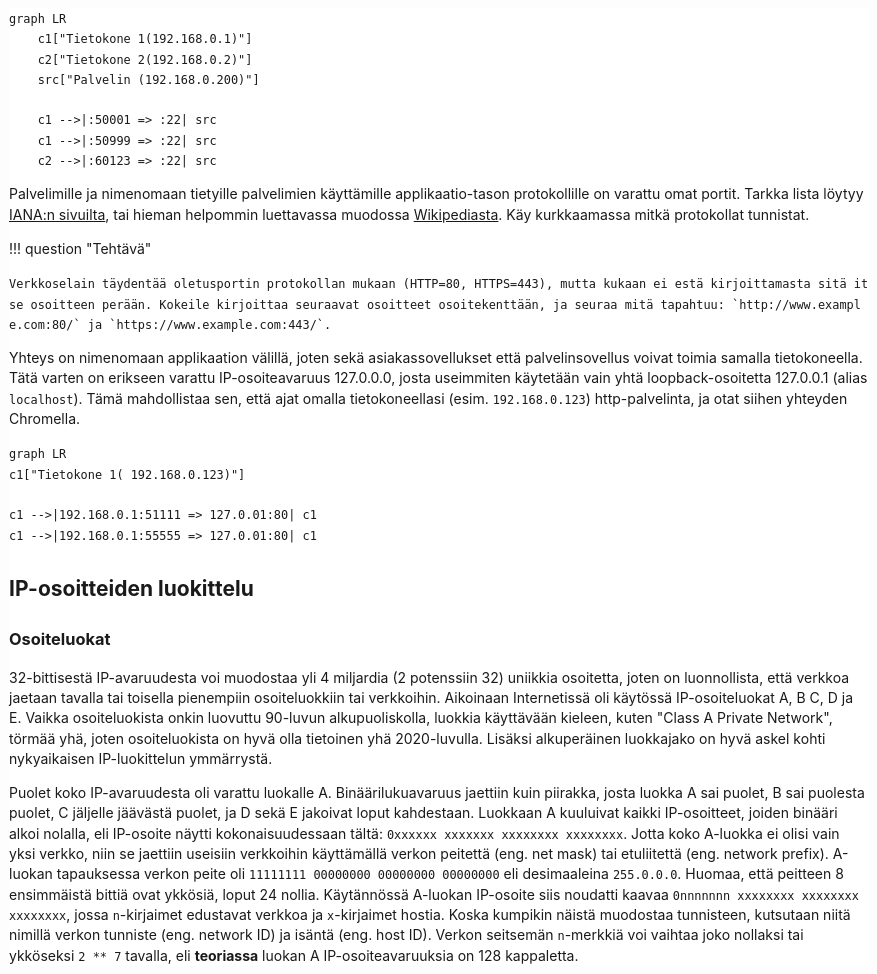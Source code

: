 ```mermaid
graph LR
    c1["Tietokone 1(192.168.0.1)"]
    c2["Tietokone 2(192.168.0.2)"]
    src["Palvelin (192.168.0.200)"]

    c1 -->|:50001 => :22| src
    c1 -->|:50999 => :22| src
    c2 -->|:60123 => :22| src
```

Palvelimille ja nimenomaan tietyille palvelimien käyttämille applikaatio-tason protokollille on varattu omat portit. Tarkka lista löytyy [IANA:n sivuilta](https://www.iana.org/assignments/service-names-port-numbers/service-names-port-numbers.xhtml), tai hieman helpommin luettavassa muodossa [Wikipediasta](https://en.wikipedia.org/wiki/List_of_TCP_and_UDP_port_numbers). Käy kurkkaamassa mitkä protokollat tunnistat.

!!! question "Tehtävä"

    Verkkoselain täydentää oletusportin protokollan mukaan (HTTP=80, HTTPS=443), mutta kukaan ei estä kirjoittamasta sitä itse osoitteen perään. Kokeile kirjoittaa seuraavat osoitteet osoitekenttään, ja seuraa mitä tapahtuu: `http://www.example.com:80/` ja `https://www.example.com:443/`.

Yhteys on nimenomaan applikaation välillä, joten sekä asiakassovellukset että palvelinsovellus voivat toimia samalla tietokoneella. Tätä varten on erikseen varattu IP-osoiteavaruus 127.0.0.0, josta useimmiten käytetään vain yhtä loopback-osoitetta 127.0.0.1 (alias `localhost`). Tämä mahdollistaa sen, että ajat omalla tietokoneellasi (esim. `192.168.0.123`) http-palvelinta, ja otat siihen yhteyden Chromella.

```mermaid
graph LR
c1["Tietokone 1( 192.168.0.123)"]

c1 -->|192.168.0.1:51111 => 127.0.01:80| c1
c1 -->|192.168.0.1:55555 => 127.0.01:80| c1

```

## IP-osoitteiden luokittelu

### Osoiteluokat

32-bittisestä IP-avaruudesta voi muodostaa yli 4 miljardia (2 potenssiin 32) uniikkia osoitetta, joten on luonnollista, että verkkoa jaetaan tavalla tai toisella pienempiin osoiteluokkiin tai verkkoihin. Aikoinaan Internetissä oli käytössä IP-osoiteluokat A, B C, D ja E. Vaikka osoiteluokista onkin luovuttu 90-luvun alkupuoliskolla, luokkia käyttävään kieleen, kuten "Class A Private Network", törmää yhä, joten osoiteluokista on hyvä olla tietoinen yhä 2020-luvulla. Lisäksi alkuperäinen luokkajako on hyvä askel kohti nykyaikaisen IP-luokittelun ymmärrystä.

Puolet koko IP-avaruudesta oli varattu luokalle A. Binäärilukuavaruus jaettiin kuin piirakka, josta luokka A sai puolet, B sai puolesta puolet, C jäljelle jäävästä puolet, ja D sekä E jakoivat loput kahdestaan. Luokkaan A kuuluivat kaikki IP-osoitteet, joiden binääri alkoi nolalla, eli IP-osoite näytti kokonaisuudessaan tältä: `0xxxxxx xxxxxxx xxxxxxxx xxxxxxxx`. Jotta koko A-luokka ei olisi vain yksi verkko, niin se jaettiin useisiin verkkoihin käyttämällä verkon peitettä (eng. net mask) tai etuliitettä (eng. network prefix). A-luokan tapauksessa verkon peite oli `11111111 00000000 00000000 00000000` eli desimaaleina `255.0.0.0`. Huomaa, että peitteen 8 ensimmäistä bittiä ovat ykkösiä, loput 24 nollia. Käytännössä A-luokan IP-osoite siis noudatti kaavaa `0nnnnnnn xxxxxxxx xxxxxxxx xxxxxxxx`, jossa `n`-kirjaimet edustavat verkkoa ja `x`-kirjaimet hostia. Koska kumpikin näistä muodostaa tunnisteen, kutsutaan niitä nimillä verkon tunniste (eng. network ID) ja isäntä (eng. host ID). Verkon seitsemän `n`-merkkiä voi vaihtaa joko nollaksi tai ykköseksi `2 ** 7` tavalla, eli **teoriassa** luokan A IP-osoiteavaruuksia on 128 kappaletta.
